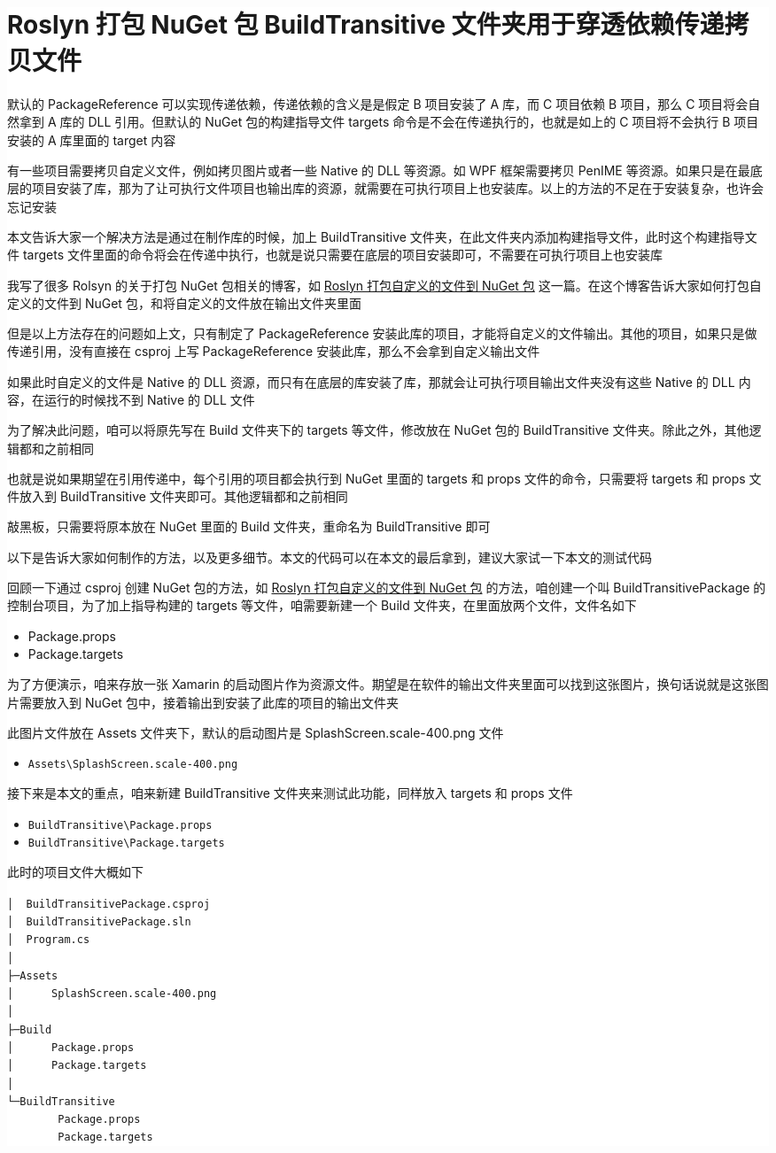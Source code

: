 # Roslyn 打包 NuGet 包 BuildTransitive 文件夹用于穿透依赖传递拷贝文件

默认的 PackageReference 可以实现传递依赖，传递依赖的含义是是假定 B 项目安装了 A 库，而 C 项目依赖 B 项目，那么 C 项目将会自然拿到 A 库的 DLL 引用。但默认的 NuGet 包的构建指导文件 targets 命令是不会在传递执行的，也就是如上的 C 项目将不会执行 B 项目安装的 A 库里面的 target 内容

有一些项目需要拷贝自定义文件，例如拷贝图片或者一些 Native 的 DLL 等资源。如 WPF 框架需要拷贝 PenIME 等资源。如果只是在最底层的项目安装了库，那为了让可执行文件项目也输出库的资源，就需要在可执行项目上也安装库。以上的方法的不足在于安装复杂，也许会忘记安装

本文告诉大家一个解决方法是通过在制作库的时候，加上 BuildTransitive 文件夹，在此文件夹内添加构建指导文件，此时这个构建指导文件 targets 文件里面的命令将会在传递中执行，也就是说只需要在底层的项目安装即可，不需要在可执行项目上也安装库







我写了很多 Rolsyn 的关于打包 NuGet 包相关的博客，如 [Roslyn 打包自定义的文件到 NuGet 包](https://blog.lindexi.com/post/Roslyn-%E6%89%93%E5%8C%85%E8%87%AA%E5%AE%9A%E4%B9%89%E7%9A%84%E6%96%87%E4%BB%B6%E5%88%B0-NuGet-%E5%8C%85.html ) 这一篇。在这个博客告诉大家如何打包自定义的文件到 NuGet 包，和将自定义的文件放在输出文件夹里面

但是以上方法存在的问题如上文，只有制定了 PackageReference 安装此库的项目，才能将自定义的文件输出。其他的项目，如果只是做传递引用，没有直接在 csproj 上写 PackageReference 安装此库，那么不会拿到自定义输出文件

如果此时自定义的文件是 Native 的 DLL 资源，而只有在底层的库安装了库，那就会让可执行项目输出文件夹没有这些 Native 的 DLL 内容，在运行的时候找不到 Native 的 DLL 文件

为了解决此问题，咱可以将原先写在 Build 文件夹下的 targets 等文件，修改放在 NuGet 包的 BuildTransitive 文件夹。除此之外，其他逻辑都和之前相同

也就是说如果期望在引用传递中，每个引用的项目都会执行到 NuGet 里面的 targets 和 props 文件的命令，只需要将 targets 和 props 文件放入到 BuildTransitive 文件夹即可。其他逻辑都和之前相同

敲黑板，只需要将原本放在 NuGet 里面的 Build 文件夹，重命名为 BuildTransitive 即可

以下是告诉大家如何制作的方法，以及更多细节。本文的代码可以在本文的最后拿到，建议大家试一下本文的测试代码

回顾一下通过 csproj 创建 NuGet 包的方法，如 [Roslyn 打包自定义的文件到 NuGet 包](https://blog.lindexi.com/post/Roslyn-%E6%89%93%E5%8C%85%E8%87%AA%E5%AE%9A%E4%B9%89%E7%9A%84%E6%96%87%E4%BB%B6%E5%88%B0-NuGet-%E5%8C%85.html ) 的方法，咱创建一个叫 BuildTransitivePackage 的控制台项目，为了加上指导构建的 targets 等文件，咱需要新建一个 Build 文件夹，在里面放两个文件，文件名如下

- Package.props
- Package.targets

为了方便演示，咱来存放一张 Xamarin 的启动图片作为资源文件。期望是在软件的输出文件夹里面可以找到这张图片，换句话说就是这张图片需要放入到 NuGet 包中，接着输出到安装了此库的项目的输出文件夹

此图片文件放在 Assets 文件夹下，默认的启动图片是 SplashScreen.scale-400.png 文件

- `Assets\SplashScreen.scale-400.png`

接下来是本文的重点，咱来新建 BuildTransitive 文件夹来测试此功能，同样放入 targets 和 props 文件

- `BuildTransitive\Package.props`
- `BuildTransitive\Package.targets`

此时的项目文件大概如下

```
│  BuildTransitivePackage.csproj
│  BuildTransitivePackage.sln
│  Program.cs
│
├─Assets
│      SplashScreen.scale-400.png
│
├─Build
│      Package.props
│      Package.targets
│
└─BuildTransitive
        Package.props
        Package.targets
```
